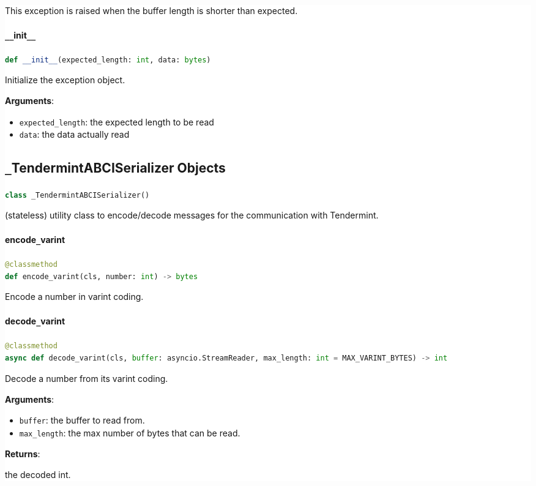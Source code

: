 This exception is raised when the buffer length is shorter than expected.

<a id="packages.valory.connections.abci.connection.ShortBufferLengthError.__init__"></a>

#### `__`init`__`

```python
def __init__(expected_length: int, data: bytes)
```

Initialize the exception object.

**Arguments**:

- `expected_length`: the expected length to be read
- `data`: the data actually read

<a id="packages.valory.connections.abci.connection._TendermintABCISerializer"></a>

## `_`TendermintABCISerializer Objects

```python
class _TendermintABCISerializer()
```

(stateless) utility class to encode/decode messages for the communication with Tendermint.

<a id="packages.valory.connections.abci.connection._TendermintABCISerializer.encode_varint"></a>

#### encode`_`varint

```python
@classmethod
def encode_varint(cls, number: int) -> bytes
```

Encode a number in varint coding.

<a id="packages.valory.connections.abci.connection._TendermintABCISerializer.decode_varint"></a>

#### decode`_`varint

```python
@classmethod
async def decode_varint(cls, buffer: asyncio.StreamReader, max_length: int = MAX_VARINT_BYTES) -> int
```

Decode a number from its varint coding.

**Arguments**:

- `buffer`: the buffer to read from.
- `max_length`: the max number of bytes that can be read.

**Returns**:

the decoded int.

<a id="packages.valory.connections.abci.connection._TendermintABCISerializer.write_message"></a>
